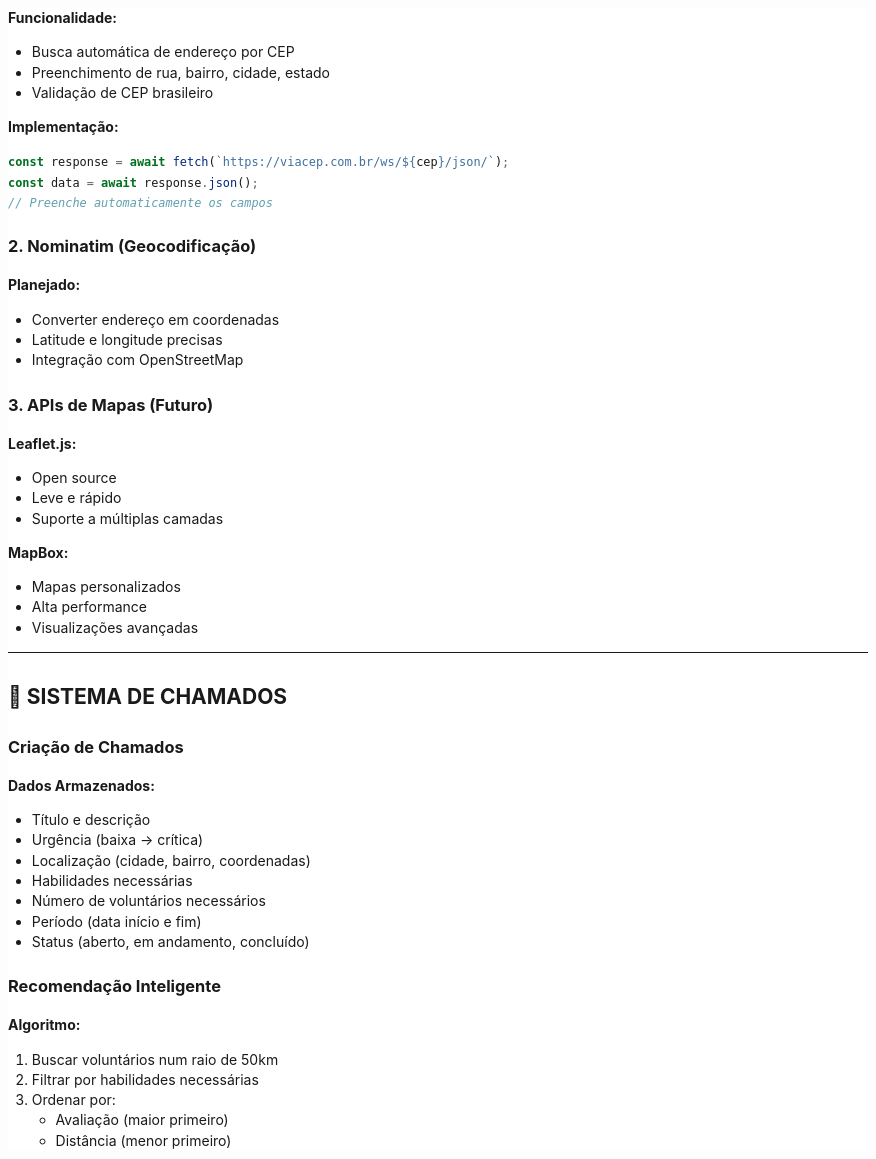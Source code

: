 **Funcionalidade:**
- Busca automática de endereço por CEP
- Preenchimento de rua, bairro, cidade, estado
- Validação de CEP brasileiro

**Implementação:**
```typescript
const response = await fetch(`https://viacep.com.br/ws/${cep}/json/`);
const data = await response.json();
// Preenche automaticamente os campos
```

### 2. Nominatim (Geocodificação)

**Planejado:**
- Converter endereço em coordenadas
- Latitude e longitude precisas
- Integração com OpenStreetMap

### 3. APIs de Mapas (Futuro)

**Leaflet.js:**
- Open source
- Leve e rápido
- Suporte a múltiplas camadas

**MapBox:**
- Mapas personalizados
- Alta performance
- Visualizações avançadas

---

## 🎯 SISTEMA DE CHAMADOS

### Criação de Chamados

**Dados Armazenados:**
- Título e descrição
- Urgência (baixa → crítica)
- Localização (cidade, bairro, coordenadas)
- Habilidades necessárias
- Número de voluntários necessários
- Período (data início e fim)
- Status (aberto, em andamento, concluído)

### Recomendação Inteligente

**Algoritmo:**
1. Buscar voluntários num raio de 50km
2. Filtrar por habilidades necessárias
3. Ordenar por:
   - Avaliação (maior primeiro)
   - Distância (menor primeiro)
